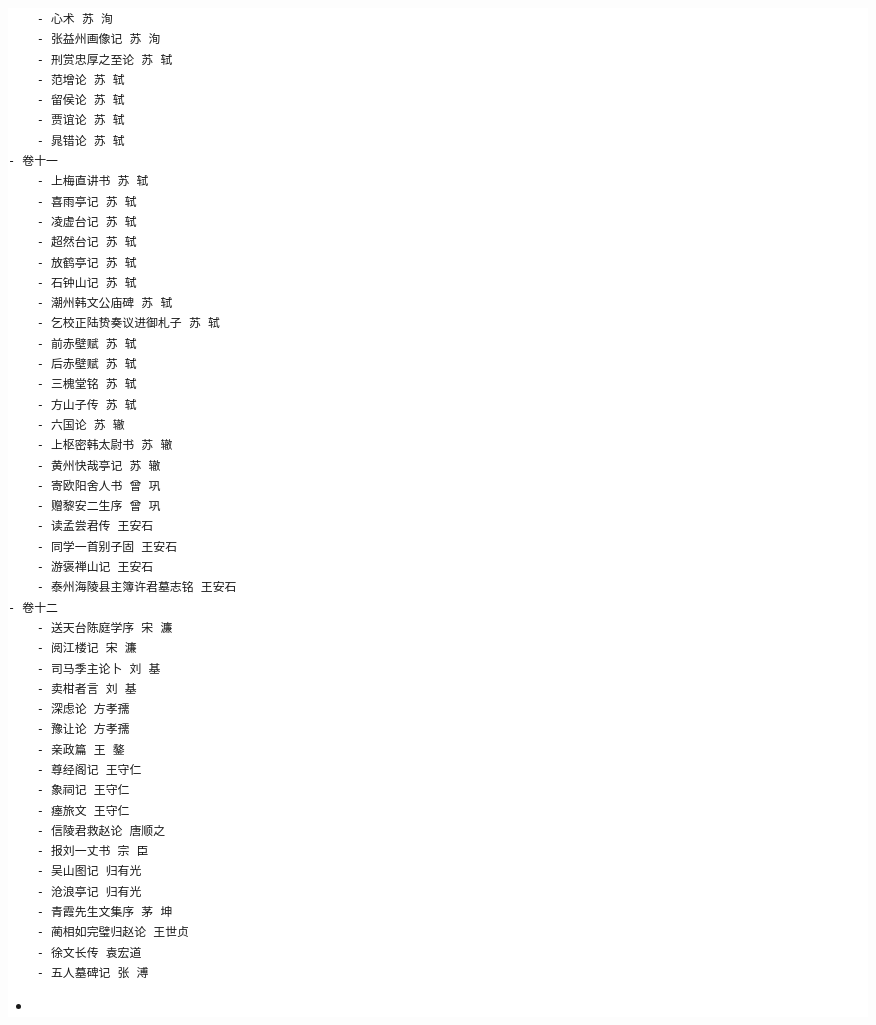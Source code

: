 		- 心术 苏 洵
		- 张益州画像记 苏 洵
		- 刑赏忠厚之至论 苏 轼
		- 范增论 苏 轼
		- 留侯论 苏 轼
		- 贾谊论 苏 轼
		- 晁错论 苏 轼
	- 卷十一
		- 上梅直讲书 苏 轼
		- 喜雨亭记 苏 轼
		- 凌虚台记 苏 轼
		- 超然台记 苏 轼
		- 放鹤亭记 苏 轼
		- 石钟山记 苏 轼
		- 潮州韩文公庙碑 苏 轼
		- 乞校正陆贽奏议进御札子 苏 轼
		- 前赤壁赋 苏 轼
		- 后赤壁赋 苏 轼
		- 三槐堂铭 苏 轼
		- 方山子传 苏 轼
		- 六国论 苏 辙
		- 上枢密韩太尉书 苏 辙
		- 黄州快哉亭记 苏 辙
		- 寄欧阳舍人书 曾 巩
		- 赠黎安二生序 曾 巩
		- 读孟尝君传 王安石
		- 同学一首别子固 王安石
		- 游褒禅山记 王安石
		- 泰州海陵县主簿许君墓志铭 王安石
	- 卷十二
		- 送天台陈庭学序 宋 濂
		- 阅江楼记 宋 濂
		- 司马季主论卜 刘 基
		- 卖柑者言 刘 基
		- 深虑论 方孝孺
		- 豫让论 方孝孺
		- 亲政篇 王 鏊
		- 尊经阁记 王守仁
		- 象祠记 王守仁
		- 瘗旅文 王守仁
		- 信陵君救赵论 唐顺之
		- 报刘一丈书 宗 臣
		- 吴山图记 归有光
		- 沧浪亭记 归有光
		- 青霞先生文集序 茅 坤
		- 蔺相如完璧归赵论 王世贞
		- 徐文长传 袁宏道
		- 五人墓碑记 张 溥
-